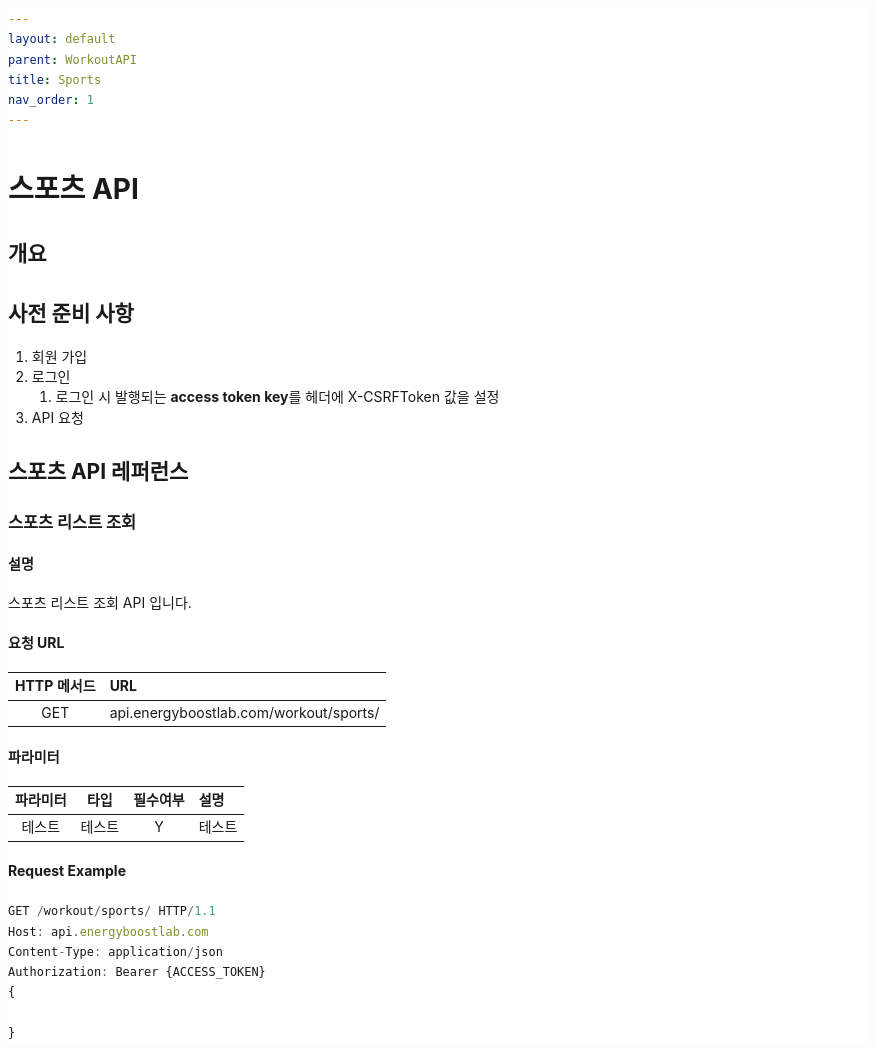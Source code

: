```yaml
---
layout: default
parent: WorkoutAPI
title: Sports
nav_order: 1
---
```


# 스포츠 API

## 개요


## 사전 준비 사항
1.  회원 가입
2.  로그인
    1.  로그인 시 발행되는 **access token key**를 헤더에 X-CSRFToken 값을 설정
3. API 요청


## 스포츠 API 레퍼런스

### 스포츠 리스트 조회

#### 설명
스포츠 리스트 조회 API 입니다.

#### 요청 URL

|HTTP 메서드|URL|
|:---:|:------|
|GET|api.energyboostlab.com/workout/sports/|

#### 파라미터

|파라미터|타입|필수여부|설명|
|:----:|:---:|:---:|:------|
|테스트|테스트|Y|테스트|

#### Request Example
```javascript
GET /workout/sports/ HTTP/1.1
Host: api.energyboostlab.com
Content-Type: application/json
Authorization: Bearer {ACCESS_TOKEN}
{

}
```

